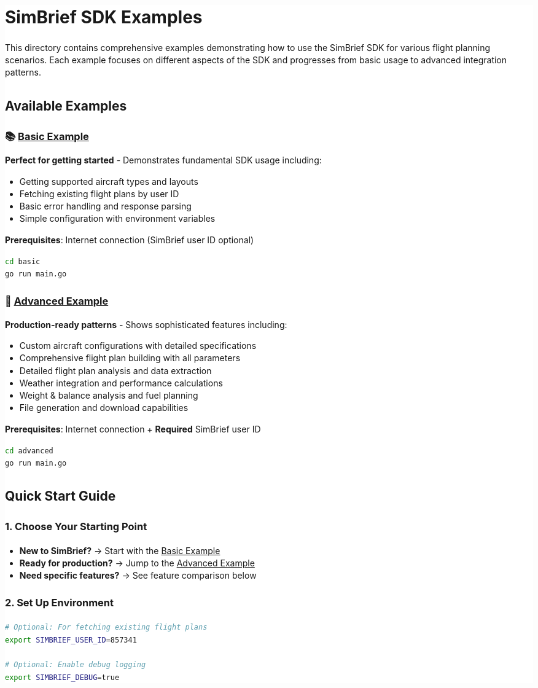 # SimBrief SDK Examples

This directory contains comprehensive examples demonstrating how to use the SimBrief SDK for various flight planning scenarios. Each example focuses on different aspects of the SDK and progresses from basic usage to advanced integration patterns.

## Available Examples

### 📚 [Basic Example](basic/)

**Perfect for getting started** - Demonstrates fundamental SDK usage including:

- Getting supported aircraft types and layouts
- Fetching existing flight plans by user ID
- Basic error handling and response parsing
- Simple configuration with environment variables

**Prerequisites**: Internet connection (SimBrief user ID optional)

```bash
cd basic
go run main.go
```

### 🚀 [Advanced Example](advanced/)

**Production-ready patterns** - Shows sophisticated features including:

- Custom aircraft configurations with detailed specifications
- Comprehensive flight plan building with all parameters
- Detailed flight plan analysis and data extraction
- Weather integration and performance calculations
- Weight & balance analysis and fuel planning
- File generation and download capabilities

**Prerequisites**: Internet connection + **Required** SimBrief user ID

```bash
cd advanced
go run main.go
```

## Quick Start Guide

### 1. Choose Your Starting Point

- **New to SimBrief?** → Start with the [Basic Example](basic/)
- **Ready for production?** → Jump to the [Advanced Example](advanced/)
- **Need specific features?** → See feature comparison below

### 2. Set Up Environment

```bash
# Optional: For fetching existing flight plans
export SIMBRIEF_USER_ID=857341

# Optional: Enable debug logging
export SIMBRIEF_DEBUG=true
```
